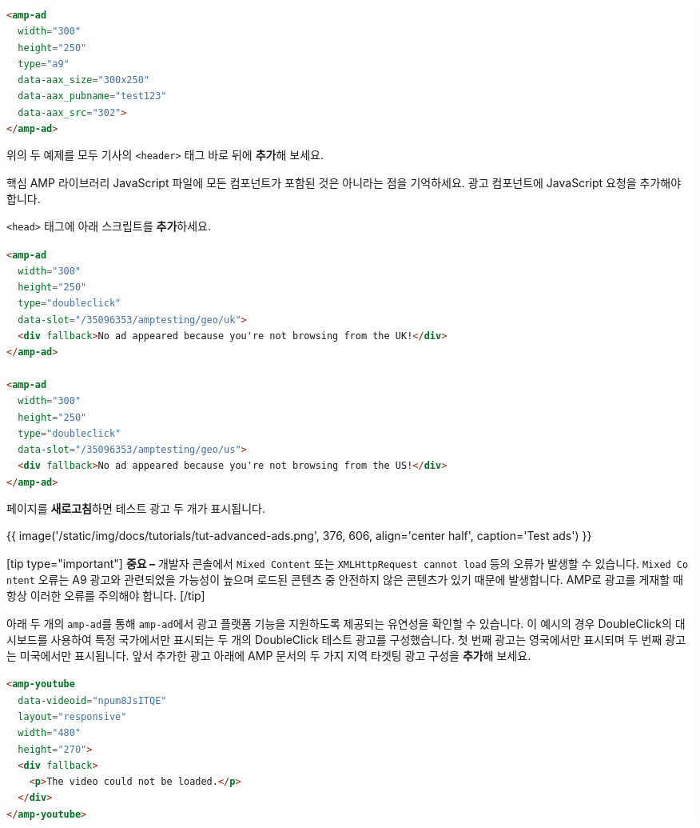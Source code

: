 ```html
<amp-ad
  width="300"
  height="250"
  type="a9"
  data-aax_size="300x250"
  data-aax_pubname="test123"
  data-aax_src="302">
</amp-ad>
```

위의 두 예제를 모두 기사의 `<header>` 태그 바로 뒤에 **추가**해 보세요.

핵심 AMP 라이브러리 JavaScript 파일에 모든 컴포넌트가 포함된 것은 아니라는 점을 기억하세요. 광고 컴포넌트에 JavaScript 요청을 추가해야 합니다.

`<head>` 태그에 아래 스크립트를 <strong>추가</strong>하세요.

```html
<amp-ad
  width="300"
  height="250"
  type="doubleclick"
  data-slot="/35096353/amptesting/geo/uk">
  <div fallback>No ad appeared because you're not browsing from the UK!</div>
</amp-ad>

<amp-ad
  width="300"
  height="250"
  type="doubleclick"
  data-slot="/35096353/amptesting/geo/us">
  <div fallback>No ad appeared because you're not browsing from the US!</div>
</amp-ad>
```

페이지를 <strong>새로고침</strong>하면 테스트 광고 두 개가 표시됩니다.

{{ image('/static/img/docs/tutorials/tut-advanced-ads.png', 376, 606, align='center half', caption='Test ads') }}

[tip type="important"] <strong>중요 –</strong> 개발자 콘솔에서 <code>Mixed Content</code> 또는 <code>XMLHttpRequest cannot load</code> 등의 오류가 발생할 수 있습니다. <code>Mixed Content</code> 오류는 A9 광고와 관련되었을 가능성이 높으며 로드된 콘텐츠 중 안전하지 않은 콘텐츠가 있기 때문에 발생합니다. AMP로 광고를 게재할 때 항상 이러한 오류를 주의해야 합니다. [/tip]

아래 두 개의 <a><code>amp-ad</code></a>를 통해 <a><code>amp-ad</code></a>에서 광고 플랫폼 기능을 지원하도록 제공되는 유연성을 확인할 수 있습니다. 이 예시의 경우 DoubleClick의 대시보드를 사용하여 특정 국가에서만 표시되는 두 개의 DoubleClick 테스트 광고를 구성했습니다. 첫 번째 광고는 영국에서만 표시되며 두 번째 광고는 미국에서만 표시됩니다. 앞서 추가한 광고 아래에 AMP 문서의 두 가지 지역 타겟팅 광고 구성을 <strong>추가</strong>해 보세요.

```html
<amp-youtube
  data-videoid="npum8JsITQE"
  layout="responsive"
  width="480"
  height="270">
  <div fallback>
    <p>The video could not be loaded.</p>
  </div>
</amp-youtube>
```

